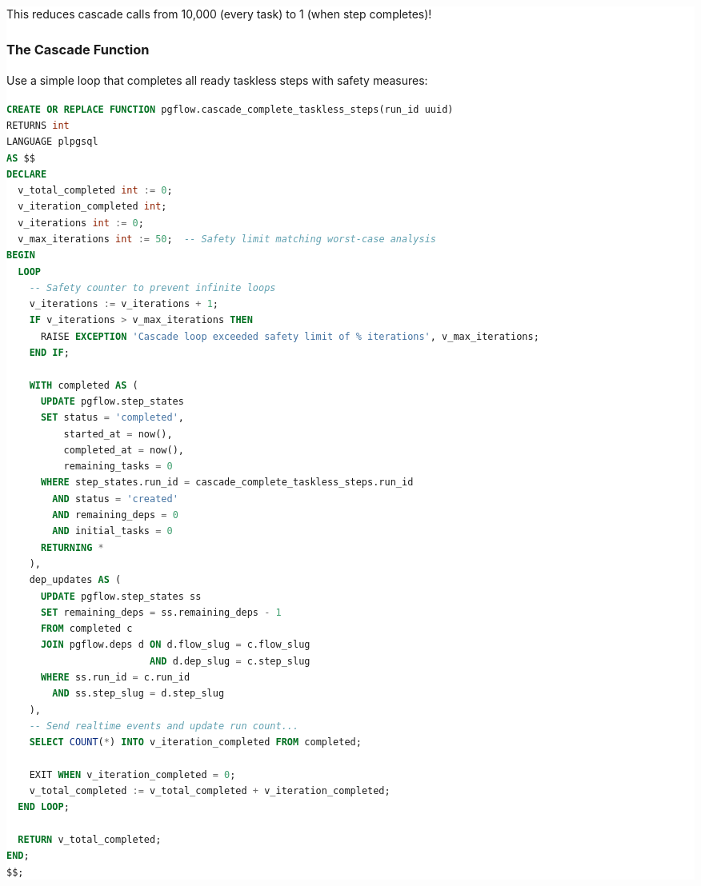This reduces cascade calls from 10,000 (every task) to 1 (when step completes)!

### The Cascade Function

Use a simple loop that completes all ready taskless steps with safety measures:

```sql
CREATE OR REPLACE FUNCTION pgflow.cascade_complete_taskless_steps(run_id uuid)
RETURNS int
LANGUAGE plpgsql
AS $$
DECLARE
  v_total_completed int := 0;
  v_iteration_completed int;
  v_iterations int := 0;
  v_max_iterations int := 50;  -- Safety limit matching worst-case analysis
BEGIN
  LOOP
    -- Safety counter to prevent infinite loops
    v_iterations := v_iterations + 1;
    IF v_iterations > v_max_iterations THEN
      RAISE EXCEPTION 'Cascade loop exceeded safety limit of % iterations', v_max_iterations;
    END IF;

    WITH completed AS (
      UPDATE pgflow.step_states
      SET status = 'completed',
          started_at = now(),
          completed_at = now(),
          remaining_tasks = 0
      WHERE step_states.run_id = cascade_complete_taskless_steps.run_id
        AND status = 'created'
        AND remaining_deps = 0
        AND initial_tasks = 0
      RETURNING *
    ),
    dep_updates AS (
      UPDATE pgflow.step_states ss
      SET remaining_deps = ss.remaining_deps - 1
      FROM completed c
      JOIN pgflow.deps d ON d.flow_slug = c.flow_slug
                         AND d.dep_slug = c.step_slug
      WHERE ss.run_id = c.run_id
        AND ss.step_slug = d.step_slug
    ),
    -- Send realtime events and update run count...
    SELECT COUNT(*) INTO v_iteration_completed FROM completed;

    EXIT WHEN v_iteration_completed = 0;
    v_total_completed := v_total_completed + v_iteration_completed;
  END LOOP;

  RETURN v_total_completed;
END;
$$;
```
